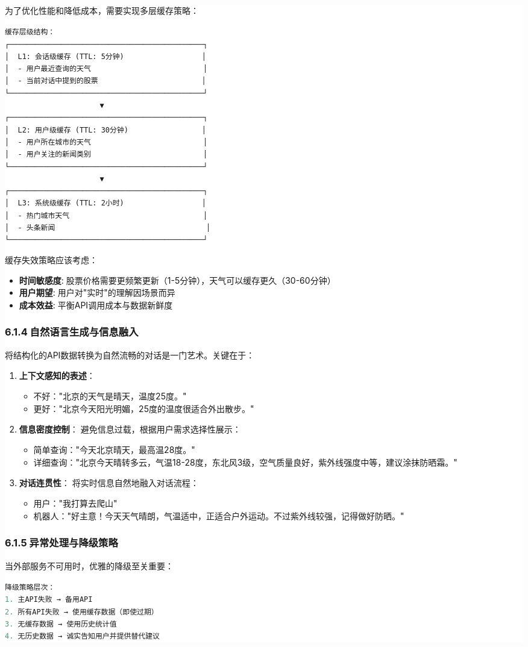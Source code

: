 为了优化性能和降低成本，需要实现多层缓存策略：

```
缓存层级结构：
┌─────────────────────────────────────────────┐
│  L1: 会话级缓存 (TTL: 5分钟)                  │
│  - 用户最近查询的天气                          │
│  - 当前对话中提到的股票                        │
└─────────────────────────────────────────────┘
                      ▼
┌─────────────────────────────────────────────┐
│  L2: 用户级缓存 (TTL: 30分钟)                 │
│  - 用户所在城市的天气                          │
│  - 用户关注的新闻类别                          │
└─────────────────────────────────────────────┘
                      ▼
┌─────────────────────────────────────────────┐
│  L3: 系统级缓存 (TTL: 2小时)                  │
│  - 热门城市天气                               │
│  - 头条新闻                                   │
└─────────────────────────────────────────────┘
```

缓存失效策略应该考虑：
- **时间敏感度**: 股票价格需要更频繁更新（1-5分钟），天气可以缓存更久（30-60分钟）
- **用户期望**: 用户对"实时"的理解因场景而异
- **成本效益**: 平衡API调用成本与数据新鲜度

### 6.1.4 自然语言生成与信息融入

将结构化的API数据转换为自然流畅的对话是一门艺术。关键在于：

1. **上下文感知的表述**：
   - 不好："北京的天气是晴天，温度25度。"
   - 更好："北京今天阳光明媚，25度的温度很适合外出散步。"

2. **信息密度控制**：
   避免信息过载，根据用户需求选择性展示：
   - 简单查询："今天北京晴天，最高温28度。"
   - 详细查询："北京今天晴转多云，气温18-28度，东北风3级，空气质量良好，紫外线强度中等，建议涂抹防晒霜。"

3. **对话连贯性**：
   将实时信息自然地融入对话流程：
   - 用户："我打算去爬山"
   - 机器人："好主意！今天天气晴朗，气温适中，正适合户外运动。不过紫外线较强，记得做好防晒。"

### 6.1.5 异常处理与降级策略

当外部服务不可用时，优雅的降级至关重要：

```python
降级策略层次：
1. 主API失败 → 备用API
2. 所有API失败 → 使用缓存数据（即使过期）
3. 无缓存数据 → 使用历史统计值
4. 无历史数据 → 诚实告知用户并提供替代建议
```
